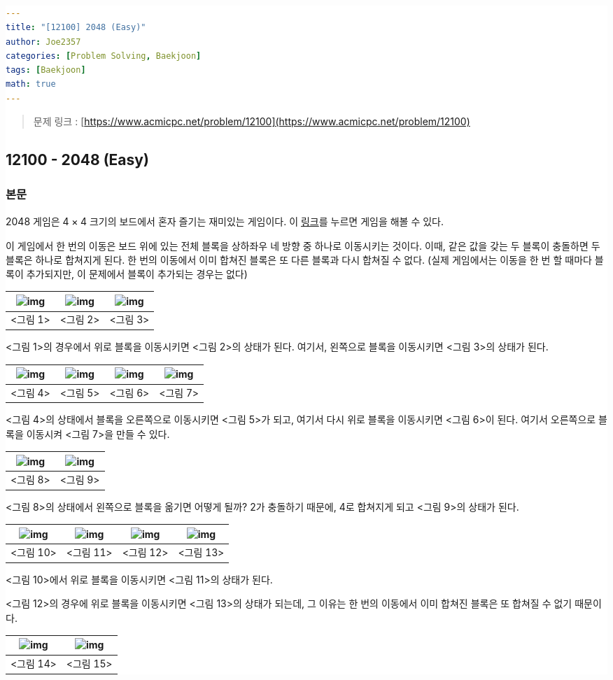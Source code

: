```yaml
---
title: "[12100] 2048 (Easy)"
author: Joe2357
categories: [Problem Solving, Baekjoon]
tags: [Baekjoon]
math: true
---
```


> 문제 링크 : [https://www.acmicpc.net/problem/12100](https://www.acmicpc.net/problem/12100)
>



## 12100 - 2048 (Easy)

### 본문

2048 게임은 $4 \times 4$ 크기의 보드에서 혼자 즐기는 재미있는 게임이다. 이 [링크](https://gabrielecirulli.github.io/2048/)를 누르면 게임을 해볼 수 있다.

이 게임에서 한 번의 이동은 보드 위에 있는 전체 블록을 상하좌우 네 방향 중 하나로 이동시키는 것이다. 이때, 같은 값을 갖는 두 블록이 충돌하면 두 블록은 하나로 합쳐지게 된다. 한 번의 이동에서 이미 합쳐진 블록은 또 다른 블록과 다시 합쳐질 수 없다. (실제 게임에서는 이동을 한 번 할 때마다 블록이 추가되지만, 이 문제에서 블록이 추가되는 경우는 없다)

| ![img](https://onlinejudgeimages.s3-ap-northeast-1.amazonaws.com/problem/12094/1.png) | ![img](https://onlinejudgeimages.s3-ap-northeast-1.amazonaws.com/problem/12094/2.png) | ![img](https://onlinejudgeimages.s3-ap-northeast-1.amazonaws.com/problem/12094/3.png) |
| :----------------------------------------------------------: | :----------------------------------------------------------: | :----------------------------------------------------------: |
|                           <그림 1>                           |                           <그림 2>                           |                           <그림 3>                           |

<그림 1>의 경우에서 위로 블록을 이동시키면 <그림 2>의 상태가 된다. 여기서, 왼쪽으로 블록을 이동시키면 <그림 3>의 상태가 된다.

| ![img](https://onlinejudgeimages.s3-ap-northeast-1.amazonaws.com/problem/12094/4.png) | ![img](https://onlinejudgeimages.s3-ap-northeast-1.amazonaws.com/problem/12094/5.png) | ![img](https://onlinejudgeimages.s3-ap-northeast-1.amazonaws.com/problem/12094/6.png) | ![img](https://onlinejudgeimages.s3-ap-northeast-1.amazonaws.com/problem/12094/7.png) |
| :----------------------------------------------------------: | :----------------------------------------------------------: | :----------------------------------------------------------: | :----------------------------------------------------------: |
|                           <그림 4>                           |                           <그림 5>                           |                           <그림 6>                           |                           <그림 7>                           |

<그림 4>의 상태에서 블록을 오른쪽으로 이동시키면 <그림 5>가 되고, 여기서 다시 위로 블록을 이동시키면 <그림 6>이 된다. 여기서 오른쪽으로 블록을 이동시켜 <그림 7>을 만들 수 있다.

| ![img](https://onlinejudgeimages.s3-ap-northeast-1.amazonaws.com/problem/12094/8.png) | ![img](https://onlinejudgeimages.s3-ap-northeast-1.amazonaws.com/problem/12094/10.png) |
| :----------------------------------------------------------: | :----------------------------------------------------------: |
|                           <그림 8>                           |                           <그림 9>                           |

<그림 8>의 상태에서 왼쪽으로 블록을 옮기면 어떻게 될까? 2가 충돌하기 때문에, 4로 합쳐지게 되고 <그림 9>의 상태가 된다.

| ![img](https://onlinejudgeimages.s3-ap-northeast-1.amazonaws.com/problem/12094/17.png) | ![img](https://onlinejudgeimages.s3-ap-northeast-1.amazonaws.com/problem/12094/18.png) | ![img](https://onlinejudgeimages.s3-ap-northeast-1.amazonaws.com/problem/12094/19.png) | ![img](https://onlinejudgeimages.s3-ap-northeast-1.amazonaws.com/problem/12094/20.png) |
| :----------------------------------------------------------: | :----------------------------------------------------------: | :----------------------------------------------------------: | :----------------------------------------------------------: |
|                          <그림 10>                           |                          <그림 11>                           |                          <그림 12>                           |                          <그림 13>                           |

<그림 10>에서 위로 블록을 이동시키면 <그림 11>의 상태가 된다. 

<그림 12>의 경우에 위로 블록을 이동시키면 <그림 13>의 상태가 되는데, 그 이유는 한 번의 이동에서 이미 합쳐진 블록은 또 합쳐질 수 없기 때문이다.

| ![img](https://onlinejudgeimages.s3-ap-northeast-1.amazonaws.com/problem/12094/21.png) | ![img](https://onlinejudgeimages.s3-ap-northeast-1.amazonaws.com/problem/12094/22.png) |
| :----------------------------------------------------------: | :----------------------------------------------------------: |
|                          <그림 14>                           |                          <그림 15>                           |
